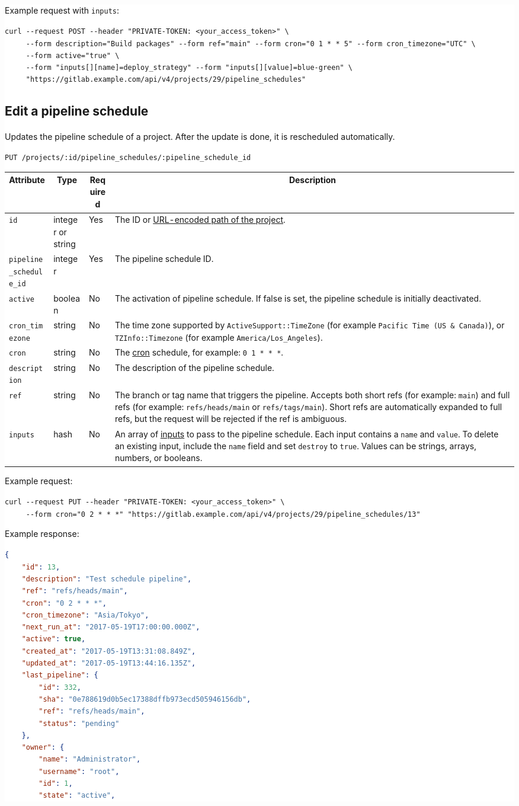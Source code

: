 Example request with `inputs`:

```shell
curl --request POST --header "PRIVATE-TOKEN: <your_access_token>" \
     --form description="Build packages" --form ref="main" --form cron="0 1 * * 5" --form cron_timezone="UTC" \
     --form active="true" \
     --form "inputs[][name]=deploy_strategy" --form "inputs[][value]=blue-green" \
     "https://gitlab.example.com/api/v4/projects/29/pipeline_schedules"
```

## Edit a pipeline schedule

Updates the pipeline schedule of a project. After the update is done, it is rescheduled automatically.

```plaintext
PUT /projects/:id/pipeline_schedules/:pipeline_schedule_id
```

| Attribute              | Type           | Required | Description |
| ---------------------- | -------------- | -------- | ----------- |
| `id`                   | integer or string | Yes      | The ID or [URL-encoded path of the project](rest/_index.md#namespaced-paths). |
| `pipeline_schedule_id` | integer        | Yes      | The pipeline schedule ID. |
| `active`               | boolean        | No       | The activation of pipeline schedule. If false is set, the pipeline schedule is initially deactivated. |
| `cron_timezone`        | string         | No       | The time zone supported by `ActiveSupport::TimeZone` (for example `Pacific Time (US & Canada)`), or `TZInfo::Timezone` (for example `America/Los_Angeles`). |
| `cron`                 | string         | No       | The [cron](https://en.wikipedia.org/wiki/Cron) schedule, for example: `0 1 * * *`. |
| `description`          | string         | No       | The description of the pipeline schedule. |
| `ref`                  | string         | No       | The branch or tag name that triggers the pipeline. Accepts both short refs (for example: `main`) and full refs (for example: `refs/heads/main` or `refs/tags/main`). Short refs are automatically expanded to full refs, but the request will be rejected if the ref is ambiguous. |
| `inputs`               | hash           | No       | An array of [inputs](../ci/inputs/_index.md) to pass to the pipeline schedule. Each input contains a `name` and `value`. To delete an existing input, include the `name` field and set `destroy` to `true`. Values can be strings, arrays, numbers, or booleans. |

Example request:

```shell
curl --request PUT --header "PRIVATE-TOKEN: <your_access_token>" \
     --form cron="0 2 * * *" "https://gitlab.example.com/api/v4/projects/29/pipeline_schedules/13"
```

Example response:

```json
{
    "id": 13,
    "description": "Test schedule pipeline",
    "ref": "refs/heads/main",
    "cron": "0 2 * * *",
    "cron_timezone": "Asia/Tokyo",
    "next_run_at": "2017-05-19T17:00:00.000Z",
    "active": true,
    "created_at": "2017-05-19T13:31:08.849Z",
    "updated_at": "2017-05-19T13:44:16.135Z",
    "last_pipeline": {
        "id": 332,
        "sha": "0e788619d0b5ec17388dffb973ecd505946156db",
        "ref": "refs/heads/main",
        "status": "pending"
    },
    "owner": {
        "name": "Administrator",
        "username": "root",
        "id": 1,
        "state": "active",
```